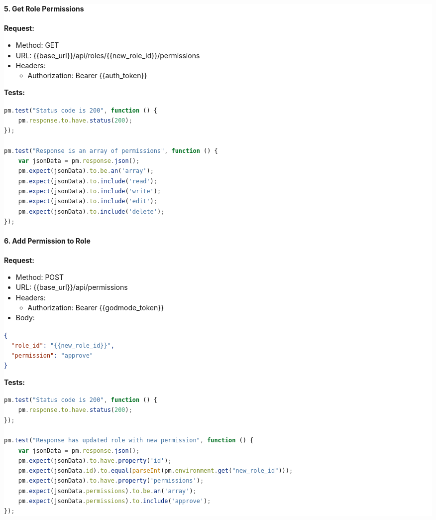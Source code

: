 #### 5. Get Role Permissions

**Request:**
- Method: GET
- URL: {{base_url}}/api/roles/{{new_role_id}}/permissions
- Headers:
  - Authorization: Bearer {{auth_token}}

**Tests:**
```javascript
pm.test("Status code is 200", function () {
    pm.response.to.have.status(200);
});

pm.test("Response is an array of permissions", function () {
    var jsonData = pm.response.json();
    pm.expect(jsonData).to.be.an('array');
    pm.expect(jsonData).to.include('read');
    pm.expect(jsonData).to.include('write');
    pm.expect(jsonData).to.include('edit');
    pm.expect(jsonData).to.include('delete');
});
```

#### 6. Add Permission to Role

**Request:**
- Method: POST
- URL: {{base_url}}/api/permissions
- Headers:
  - Authorization: Bearer {{godmode_token}}
- Body:
```json
{
  "role_id": "{{new_role_id}}",
  "permission": "approve"
}
```

**Tests:**
```javascript
pm.test("Status code is 200", function () {
    pm.response.to.have.status(200);
});

pm.test("Response has updated role with new permission", function () {
    var jsonData = pm.response.json();
    pm.expect(jsonData).to.have.property('id');
    pm.expect(jsonData.id).to.equal(parseInt(pm.environment.get("new_role_id")));
    pm.expect(jsonData).to.have.property('permissions');
    pm.expect(jsonData.permissions).to.be.an('array');
    pm.expect(jsonData.permissions).to.include('approve');
});
```
